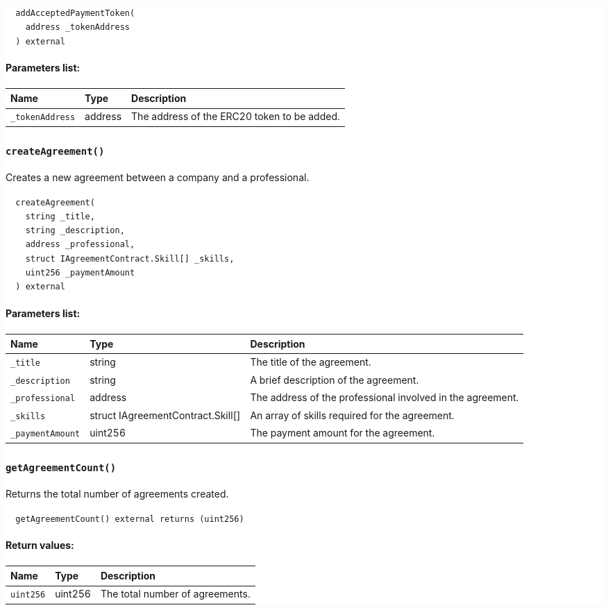 
```solidity
  addAcceptedPaymentToken(
    address _tokenAddress
  ) external
```
#### Parameters list:

| Name | Type | Description                                                          |
| :--- | :--- | :------------------------------------------------------------------- |
|`_tokenAddress` | address | The address of the ERC20 token to be added.




### `createAgreement()`
  Creates a new agreement between a company and a professional.


```solidity
  createAgreement(
    string _title,
    string _description,
    address _professional,
    struct IAgreementContract.Skill[] _skills,
    uint256 _paymentAmount
  ) external
```
#### Parameters list:

| Name | Type | Description                                                          |
| :--- | :--- | :------------------------------------------------------------------- |
|`_title` | string | The title of the agreement.
|`_description` | string | A brief description of the agreement.
|`_professional` | address | The address of the professional involved in the agreement.
|`_skills` | struct IAgreementContract.Skill[] | An array of skills required for the agreement.
|`_paymentAmount` | uint256 | The payment amount for the agreement.




### `getAgreementCount()`
  Returns the total number of agreements created.


```solidity
  getAgreementCount() external returns (uint256)
```


#### Return values:
| Name                           | Type          | Description                                                                  |
| :----------------------------- | :------------ | :--------------------------------------------------------------------------- |
|`uint256`| uint256 | The total number of agreements.
